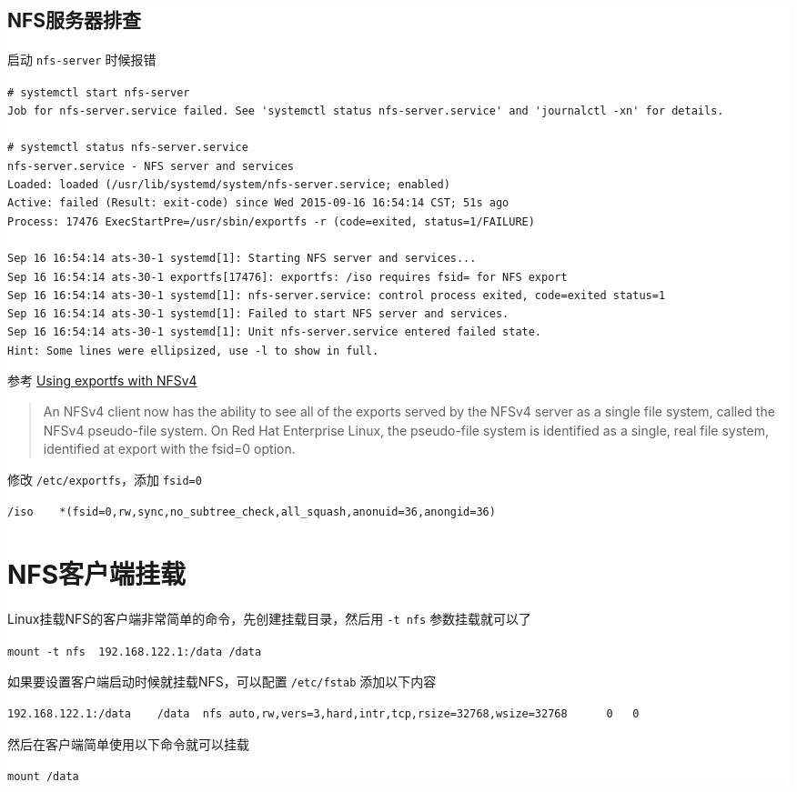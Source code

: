 ## NFS服务器排查

启动 `nfs-server` 时候报错

```
# systemctl start nfs-server
Job for nfs-server.service failed. See 'systemctl status nfs-server.service' and 'journalctl -xn' for details.

# systemctl status nfs-server.service
nfs-server.service - NFS server and services
Loaded: loaded (/usr/lib/systemd/system/nfs-server.service; enabled)
Active: failed (Result: exit-code) since Wed 2015-09-16 16:54:14 CST; 51s ago
Process: 17476 ExecStartPre=/usr/sbin/exportfs -r (code=exited, status=1/FAILURE)

Sep 16 16:54:14 ats-30-1 systemd[1]: Starting NFS server and services...
Sep 16 16:54:14 ats-30-1 exportfs[17476]: exportfs: /iso requires fsid= for NFS export
Sep 16 16:54:14 ats-30-1 systemd[1]: nfs-server.service: control process exited, code=exited status=1
Sep 16 16:54:14 ats-30-1 systemd[1]: Failed to start NFS server and services.
Sep 16 16:54:14 ats-30-1 systemd[1]: Unit nfs-server.service entered failed state.
Hint: Some lines were ellipsized, use -l to show in full.
```

参考 [Using exportfs with NFSv4](https://www.centos.org/docs/5/html/Deployment_Guide-en-US/s1-nfs-server-config-exports.html)

> An NFSv4 client now has the ability to see all of the exports served by the NFSv4 server as a single file system, called the NFSv4 pseudo-file system. On Red Hat Enterprise Linux, the pseudo-file system is identified as a single, real file system, identified at export with the fsid=0 option.

修改 `/etc/exportfs`，添加 `fsid=0`

```
/iso	*(fsid=0,rw,sync,no_subtree_check,all_squash,anonuid=36,anongid=36)
```

# NFS客户端挂载

Linux挂载NFS的客户端非常简单的命令，先创建挂载目录，然后用 `-t nfs` 参数挂载就可以了

```
mount -t nfs  192.168.122.1:/data /data
```

如果要设置客户端启动时候就挂载NFS，可以配置 `/etc/fstab` 添加以下内容

```
192.168.122.1:/data    /data  nfs auto,rw,vers=3,hard,intr,tcp,rsize=32768,wsize=32768      0   0
```

然后在客户端简单使用以下命令就可以挂载

```
mount /data
```
